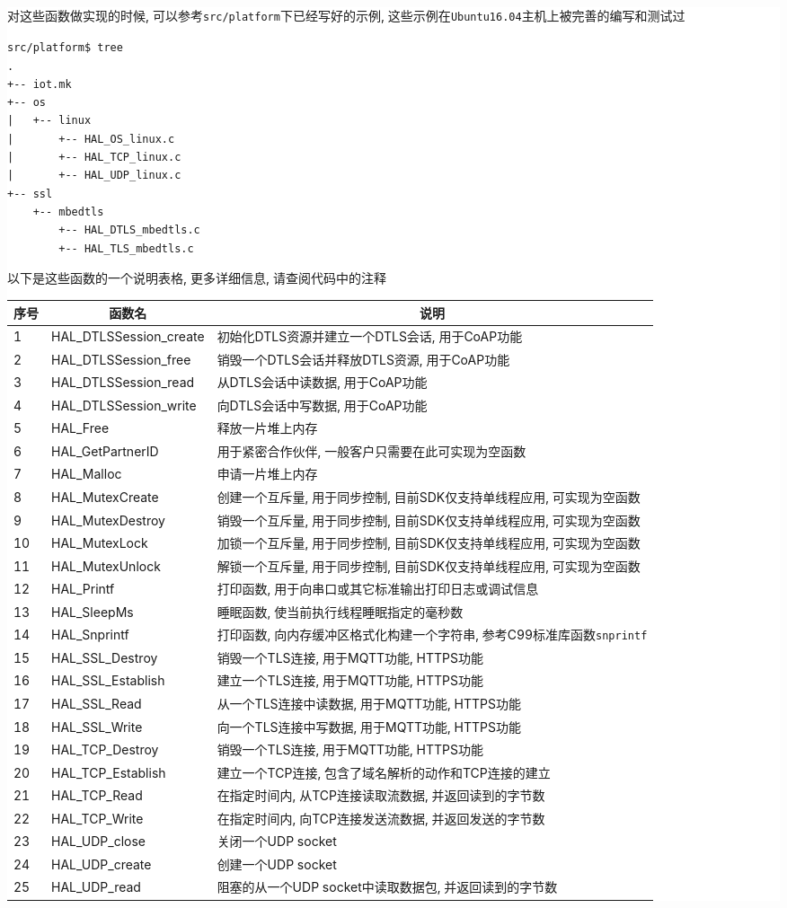 对这些函数做实现的时候, 可以参考`src/platform`下已经写好的示例, 这些示例在`Ubuntu16.04`主机上被完善的编写和测试过

    src/platform$ tree
    .
    +-- iot.mk
    +-- os
    |   +-- linux
    |       +-- HAL_OS_linux.c
    |       +-- HAL_TCP_linux.c
    |       +-- HAL_UDP_linux.c
    +-- ssl
        +-- mbedtls
            +-- HAL_DTLS_mbedtls.c
            +-- HAL_TLS_mbedtls.c

以下是这些函数的一个说明表格, 更多详细信息, 请查阅代码中的注释

| 序号  | 函数名                   | 说明                                                                    |
|-------|--------------------------|-------------------------------------------------------------------------|
|     1 | HAL_DTLSSession_create   | 初始化DTLS资源并建立一个DTLS会话, 用于CoAP功能                          |
|     2 | HAL_DTLSSession_free     | 销毁一个DTLS会话并释放DTLS资源, 用于CoAP功能                            |
|     3 | HAL_DTLSSession_read     | 从DTLS会话中读数据, 用于CoAP功能                                        |
|     4 | HAL_DTLSSession_write    | 向DTLS会话中写数据, 用于CoAP功能                                        |
|     5 | HAL_Free                 | 释放一片堆上内存                                                        |
|     6 | HAL_GetPartnerID         | 用于紧密合作伙伴, 一般客户只需要在此可实现为空函数                      |
|     7 | HAL_Malloc               | 申请一片堆上内存                                                        |
|     8 | HAL_MutexCreate          | 创建一个互斥量, 用于同步控制, 目前SDK仅支持单线程应用, 可实现为空函数   |
|     9 | HAL_MutexDestroy         | 销毁一个互斥量, 用于同步控制, 目前SDK仅支持单线程应用, 可实现为空函数   |
|    10 | HAL_MutexLock            | 加锁一个互斥量, 用于同步控制, 目前SDK仅支持单线程应用, 可实现为空函数   |
|    11 | HAL_MutexUnlock          | 解锁一个互斥量, 用于同步控制, 目前SDK仅支持单线程应用, 可实现为空函数   |
|    12 | HAL_Printf               | 打印函数, 用于向串口或其它标准输出打印日志或调试信息                    |
|    13 | HAL_SleepMs              | 睡眠函数, 使当前执行线程睡眠指定的毫秒数                                |
|    14 | HAL_Snprintf             | 打印函数, 向内存缓冲区格式化构建一个字符串, 参考C99标准库函数`snprintf` |
|    15 | HAL_SSL_Destroy          | 销毁一个TLS连接, 用于MQTT功能, HTTPS功能                                |
|    16 | HAL_SSL_Establish        | 建立一个TLS连接, 用于MQTT功能, HTTPS功能                                |
|    17 | HAL_SSL_Read             | 从一个TLS连接中读数据, 用于MQTT功能, HTTPS功能                          |
|    18 | HAL_SSL_Write            | 向一个TLS连接中写数据, 用于MQTT功能, HTTPS功能                          |
|    19 | HAL_TCP_Destroy          | 销毁一个TLS连接, 用于MQTT功能, HTTPS功能                                |
|    20 | HAL_TCP_Establish        | 建立一个TCP连接, 包含了域名解析的动作和TCP连接的建立                    |
|    21 | HAL_TCP_Read             | 在指定时间内, 从TCP连接读取流数据, 并返回读到的字节数                   |
|    22 | HAL_TCP_Write            | 在指定时间内, 向TCP连接发送流数据, 并返回发送的字节数                   |
|    23 | HAL_UDP_close            | 关闭一个UDP socket                                                      |
|    24 | HAL_UDP_create           | 创建一个UDP socket                                                      |
|    25 | HAL_UDP_read             | 阻塞的从一个UDP socket中读取数据包, 并返回读到的字节数                  |